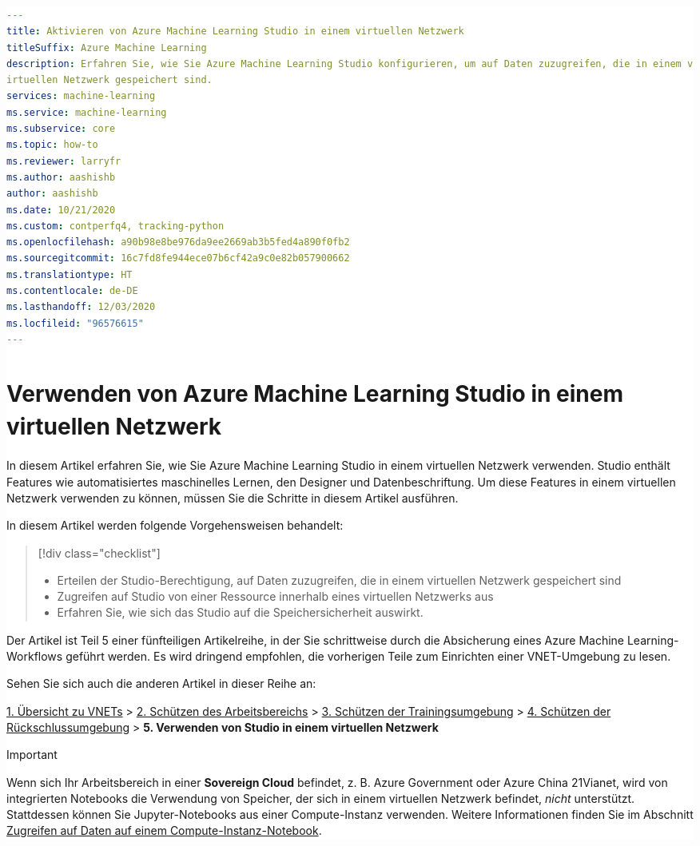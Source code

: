 ```yaml
---
title: Aktivieren von Azure Machine Learning Studio in einem virtuellen Netzwerk
titleSuffix: Azure Machine Learning
description: Erfahren Sie, wie Sie Azure Machine Learning Studio konfigurieren, um auf Daten zuzugreifen, die in einem virtuellen Netzwerk gespeichert sind.
services: machine-learning
ms.service: machine-learning
ms.subservice: core
ms.topic: how-to
ms.reviewer: larryfr
ms.author: aashishb
author: aashishb
ms.date: 10/21/2020
ms.custom: contperfq4, tracking-python
ms.openlocfilehash: a90b98e8be976da9ee2669ab3b5fed4a890f0fb2
ms.sourcegitcommit: 16c7fd8fe944ece07b6cf42a9c0e82b057900662
ms.translationtype: HT
ms.contentlocale: de-DE
ms.lasthandoff: 12/03/2020
ms.locfileid: "96576615"
---
```

# <a name="use-azure-machine-learning-studio-in-an-azure-virtual-network"></a>Verwenden von Azure Machine Learning Studio in einem virtuellen Netzwerk

In diesem Artikel erfahren Sie, wie Sie Azure Machine Learning Studio in einem virtuellen Netzwerk verwenden. Studio enthält Features wie automatisiertes maschinelles Lernen, den Designer und Datenbeschriftung. Um diese Features in einem virtuellen Netzwerk verwenden zu können, müssen Sie die Schritte in diesem Artikel ausführen.

In diesem Artikel werden folgende Vorgehensweisen behandelt:

> [!div class="checklist"]
> - Erteilen der Studio-Berechtigung, auf Daten zuzugreifen, die in einem virtuellen Netzwerk gespeichert sind
> - Zugreifen auf Studio von einer Ressource innerhalb eines virtuellen Netzwerks aus
> - Erfahren Sie, wie sich das Studio auf die Speichersicherheit auswirkt.

Der Artikel ist Teil 5 einer fünfteiligen Artikelreihe, in der Sie schrittweise durch die Absicherung eines Azure Machine Learning-Workflows geführt werden. Es wird dringend empfohlen, die vorherigen Teile zum Einrichten einer VNET-Umgebung zu lesen.

Sehen Sie sich auch die anderen Artikel in dieser Reihe an:

[1. Übersicht zu VNETs](how-to-network-security-overview.md) > [2. Schützen des Arbeitsbereichs](how-to-secure-workspace-vnet.md) > [3. Schützen der Trainingsumgebung](how-to-secure-training-vnet.md) > [4. Schützen der Rückschlussumgebung](how-to-secure-inferencing-vnet.md) > **5. Verwenden von Studio in einem virtuellen Netzwerk**


> [!IMPORTANT]
> Wenn sich Ihr Arbeitsbereich in einer __Sovereign Cloud__ befindet, z. B. Azure Government oder Azure China 21Vianet, wird von integrierten Notebooks die Verwendung von Speicher, der sich in einem virtuellen Netzwerk befindet, _nicht_ unterstützt. Stattdessen können Sie Jupyter-Notebooks aus einer Compute-Instanz verwenden. Weitere Informationen finden Sie im Abschnitt [Zugreifen auf Daten auf einem Compute-Instanz-Notebook](how-to-secure-training-vnet.md#access-data-in-a-compute-instance-notebook).
